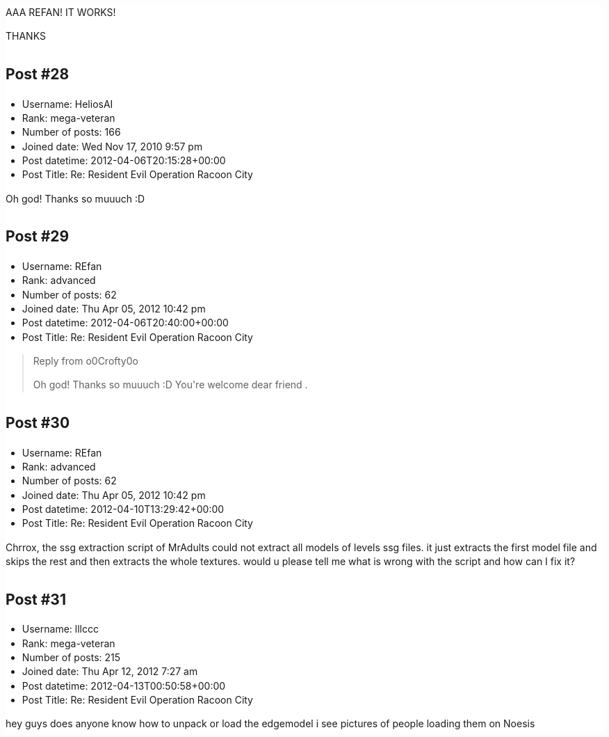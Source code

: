 AAA REFAN!
IT WORKS!

THANKS
## Post #28
- Username: HeliosAI
- Rank: mega-veteran
- Number of posts: 166
- Joined date: Wed Nov 17, 2010 9:57 pm
- Post datetime: 2012-04-06T20:15:28+00:00
- Post Title: Re: Resident Evil Operation Racoon City

Oh god!
Thanks so muuuch :D
## Post #29
- Username: REfan
- Rank: advanced
- Number of posts: 62
- Joined date: Thu Apr 05, 2012 10:42 pm
- Post datetime: 2012-04-06T20:40:00+00:00
- Post Title: Re: Resident Evil Operation Racoon City

> Reply from o0Crofty0o
>
> Oh god!
Thanks so muuuch :D
You're welcome dear friend  .
## Post #30
- Username: REfan
- Rank: advanced
- Number of posts: 62
- Joined date: Thu Apr 05, 2012 10:42 pm
- Post datetime: 2012-04-10T13:29:42+00:00
- Post Title: Re: Resident Evil Operation Racoon City

Chrrox, the ssg extraction script of MrAdults could not extract all models of levels ssg files. it just extracts the first model file and skips the rest and then extracts the whole textures. 
would u please tell me what is wrong with the script and how can I fix it?
## Post #31
- Username: lllccc
- Rank: mega-veteran
- Number of posts: 215
- Joined date: Thu Apr 12, 2012 7:27 am
- Post datetime: 2012-04-13T00:50:58+00:00
- Post Title: Re: Resident Evil Operation Racoon City

hey guys does anyone know how to unpack or load the edgemodel i see pictures of people loading them on Noesis
